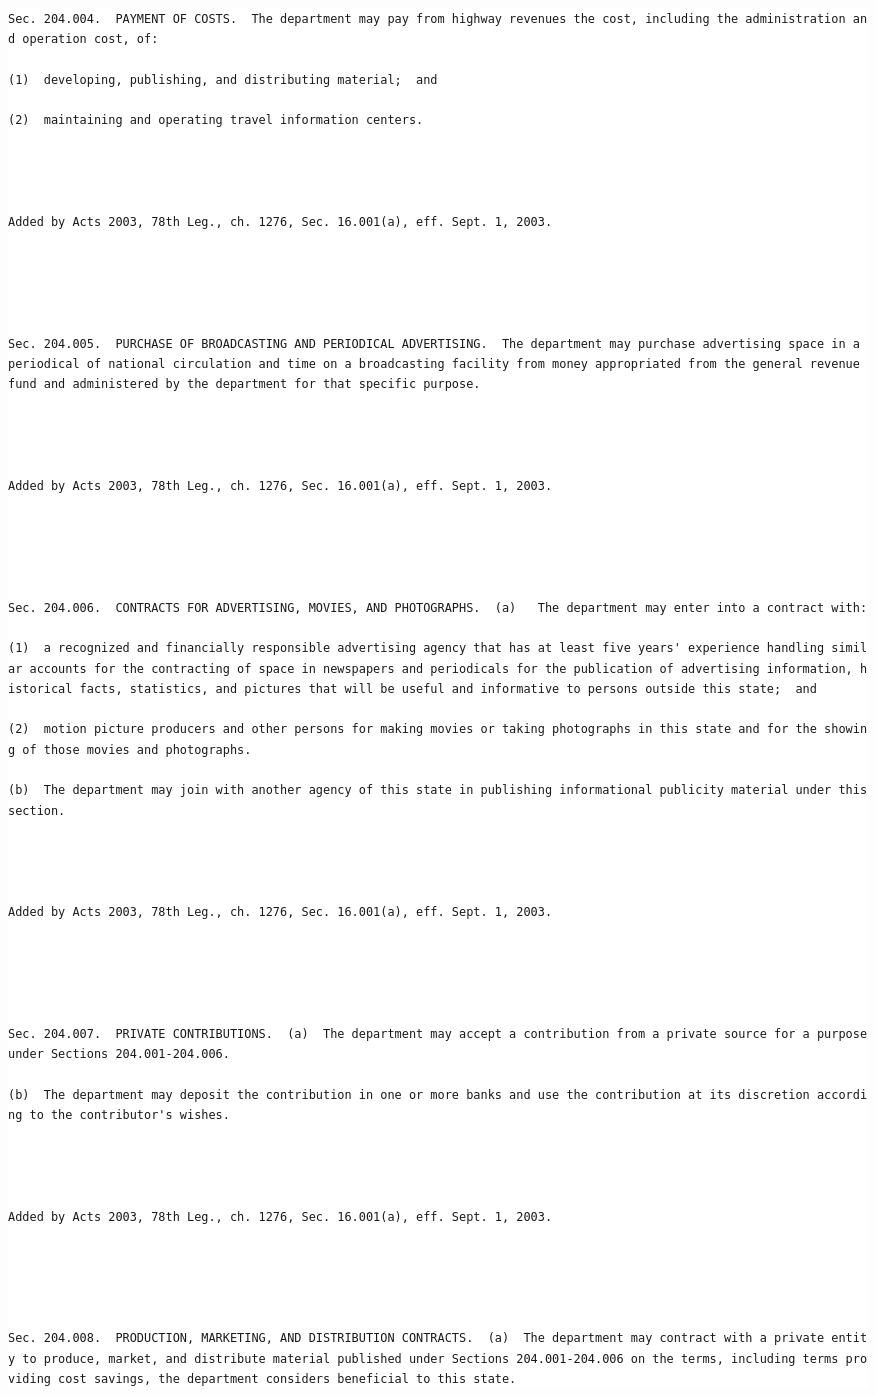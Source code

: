     Sec. 204.004.  PAYMENT OF COSTS.  The department may pay from highway revenues the cost, including the administration and operation cost, of:
    
    (1)  developing, publishing, and distributing material;  and
    
    (2)  maintaining and operating travel information centers.
    
    
    
    
    Added by Acts 2003, 78th Leg., ch. 1276, Sec. 16.001(a), eff. Sept. 1, 2003.
    
    
    
    
    
    Sec. 204.005.  PURCHASE OF BROADCASTING AND PERIODICAL ADVERTISING.  The department may purchase advertising space in a periodical of national circulation and time on a broadcasting facility from money appropriated from the general revenue fund and administered by the department for that specific purpose.
    
    
    
    
    Added by Acts 2003, 78th Leg., ch. 1276, Sec. 16.001(a), eff. Sept. 1, 2003.
    
    
    
    
    
    Sec. 204.006.  CONTRACTS FOR ADVERTISING, MOVIES, AND PHOTOGRAPHS.  (a)   The department may enter into a contract with:
    
    (1)  a recognized and financially responsible advertising agency that has at least five years' experience handling similar accounts for the contracting of space in newspapers and periodicals for the publication of advertising information, historical facts, statistics, and pictures that will be useful and informative to persons outside this state;  and
    
    (2)  motion picture producers and other persons for making movies or taking photographs in this state and for the showing of those movies and photographs.
    
    (b)  The department may join with another agency of this state in publishing informational publicity material under this section.
    
    
    
    
    Added by Acts 2003, 78th Leg., ch. 1276, Sec. 16.001(a), eff. Sept. 1, 2003.
    
    
    
    
    
    Sec. 204.007.  PRIVATE CONTRIBUTIONS.  (a)  The department may accept a contribution from a private source for a purpose under Sections 204.001-204.006.
    
    (b)  The department may deposit the contribution in one or more banks and use the contribution at its discretion according to the contributor's wishes.
    
    
    
    
    Added by Acts 2003, 78th Leg., ch. 1276, Sec. 16.001(a), eff. Sept. 1, 2003.
    
    
    
    
    
    Sec. 204.008.  PRODUCTION, MARKETING, AND DISTRIBUTION CONTRACTS.  (a)  The department may contract with a private entity to produce, market, and distribute material published under Sections 204.001-204.006 on the terms, including terms providing cost savings, the department considers beneficial to this state.
    